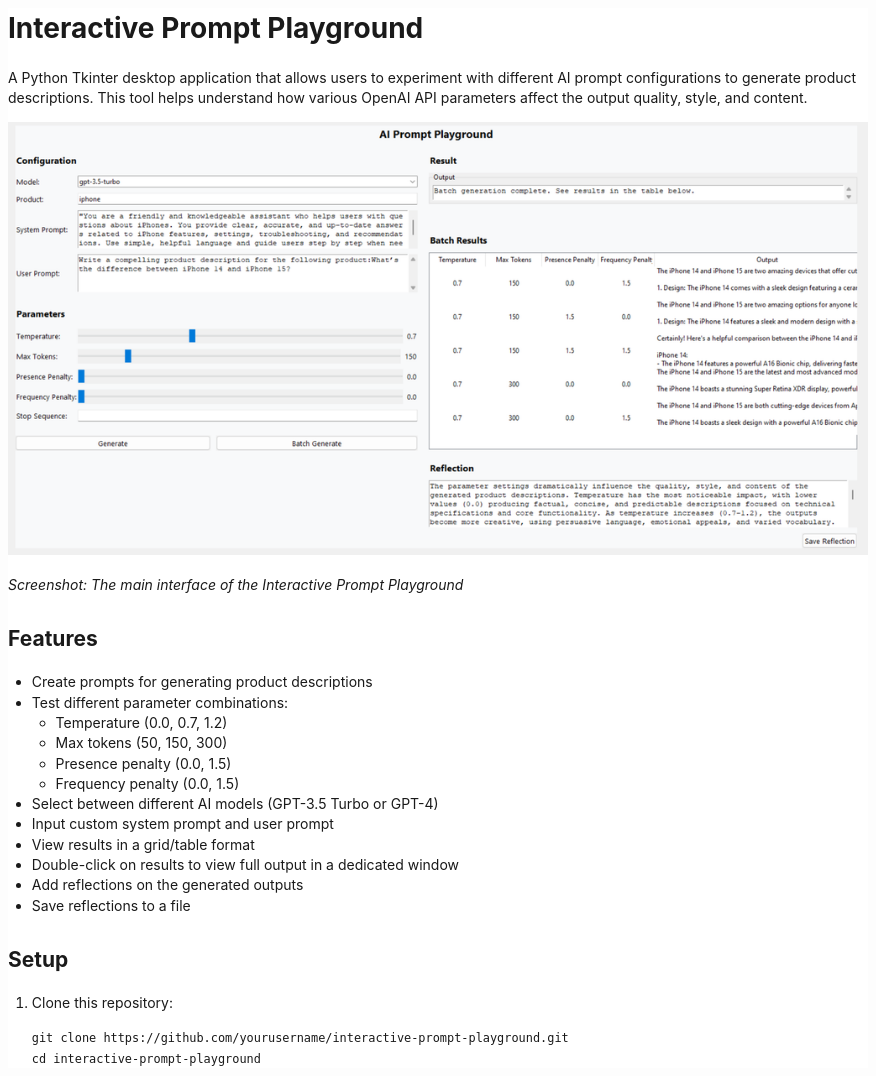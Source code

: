 # Interactive Prompt Playground

A Python Tkinter desktop application that allows users to experiment with different AI prompt configurations to generate product descriptions. This tool helps understand how various OpenAI API parameters affect the output quality, style, and content.

![Main Application Interface](screenshots/main_interface.png)

*Screenshot: The main interface of the Interactive Prompt Playground*

## Features

- Create prompts for generating product descriptions
- Test different parameter combinations:
  - Temperature (0.0, 0.7, 1.2)
  - Max tokens (50, 150, 300)
  - Presence penalty (0.0, 1.5)
  - Frequency penalty (0.0, 1.5)
- Select between different AI models (GPT-3.5 Turbo or GPT-4)
- Input custom system prompt and user prompt
- View results in a grid/table format
- Double-click on results to view full output in a dedicated window
- Add reflections on the generated outputs
- Save reflections to a file

## Setup

1. Clone this repository:
   ```
   git clone https://github.com/yourusername/interactive-prompt-playground.git
   cd interactive-prompt-playground
   ```
